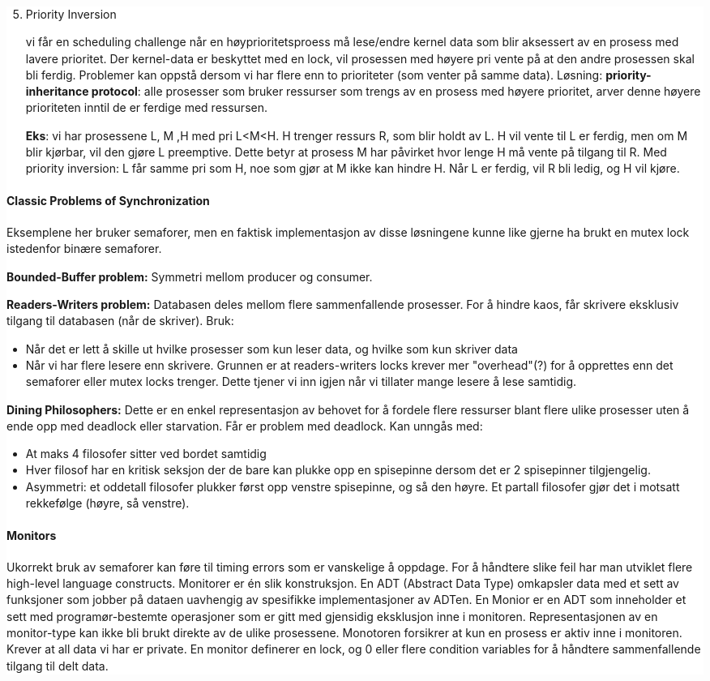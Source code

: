 5. Priority Inversion

   vi får en scheduling challenge når en høyprioritetsproess må lese/endre kernel data som blir aksessert av en prosess med lavere prioritet. Der kernel-data er beskyttet med en lock, vil prosessen med høyere pri vente på at den andre prosessen skal bli ferdig. Problemer kan oppstå dersom vi har flere enn to prioriteter (som venter på samme data).
   Løsning: **priority-inheritance protocol**: alle prosesser som bruker ressurser som trengs av en prosess med høyere prioritet, arver denne høyere prioriteten inntil de er ferdige med ressursen.

   **Eks**: vi har prosessene L, M ,H med pri L<M<H.
   H trenger ressurs R, som blir holdt av L. H vil vente til L er ferdig, men om M blir kjørbar, vil den gjøre L preemptive. Dette betyr at prosess M har påvirket hvor lenge H må vente på tilgang til R.
   Med priority inversion: L får samme pri som H, noe som gjør at M ikke kan hindre H. Når L er ferdig, vil R bli ledig, og H vil kjøre.

<a id="orgc90fdc4"></a>

#### Classic Problems of Synchronization

Eksemplene her bruker semaforer, men en faktisk implementasjon av disse løsningene kunne like gjerne ha brukt en mutex lock istedenfor binære semaforer.

**Bounded-Buffer problem:**
Symmetri mellom producer og consumer.

**Readers-Writers problem:**
Databasen deles mellom flere sammenfallende prosesser. For å hindre kaos, får skrivere eksklusiv tilgang til databasen (når de skriver).
Bruk:

- Når det er lett å skille ut hvilke prosesser som kun leser data, og hvilke som kun skriver data
- Når vi har flere lesere enn skrivere. Grunnen er at readers-writers locks krever mer "overhead"(?) for å opprettes enn det semaforer eller mutex locks trenger. Dette tjener vi inn igjen når vi tillater mange lesere å lese samtidig.

**Dining Philosophers:**
Dette er en enkel representasjon av behovet for å fordele flere ressurser blant flere ulike prosesser uten å ende opp med deadlock eller starvation.
Får er problem med deadlock. Kan unngås med:

- At maks 4 filosofer sitter ved bordet samtidig
- Hver filosof har en kritisk seksjon der de bare kan plukke opp en spisepinne dersom det er 2 spisepinner tilgjengelig.
- Asymmetri: et oddetall filosofer plukker først opp venstre spisepinne, og så den høyre. Et partall filosofer gjør det i motsatt rekkefølge (høyre, så venstre).

<a id="orgecad8b5"></a>

#### Monitors

Ukorrekt bruk av semaforer kan føre til timing errors som er vanskelige å oppdage. For å håndtere slike feil har man utviklet flere high-level language constructs. Monitorer er én slik konstruksjon.
En ADT (Abstract Data Type) omkapsler data med et sett av funksjoner som jobber på dataen uavhengig av spesifikke implementasjoner av ADTen.
En Monior er en ADT som inneholder et sett med programør-bestemte operasjoner som er gitt med gjensidig eksklusjon inne i monitoren. Representasjonen av en monitor-type kan ikke bli brukt direkte av de ulike prosessene.
Monotoren forsikrer at kun en prosess er aktiv inne i monitoren. Krever at all data vi har er private.
En monitor definerer en lock, og 0 eller flere condition variables for å håndtere sammenfallende tilgang til delt data.
